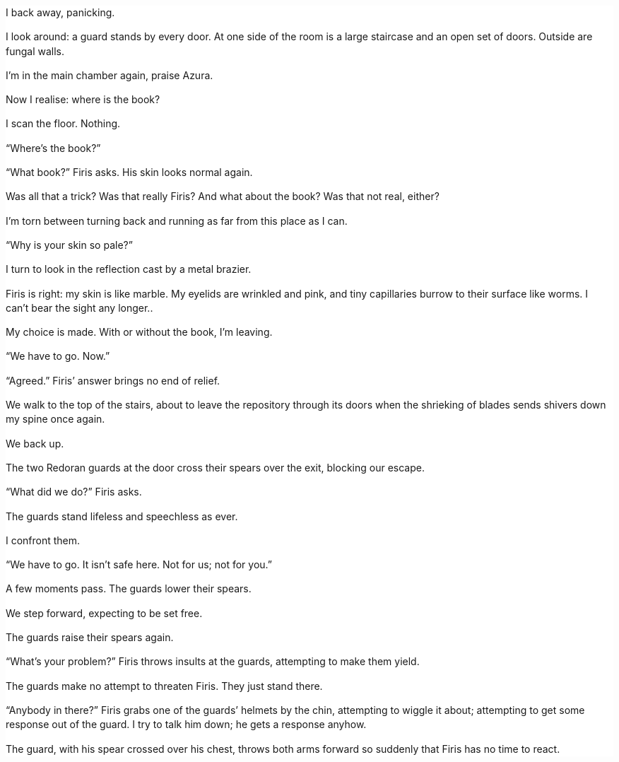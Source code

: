 I back away, panicking.

I look around: a guard stands by every door. At one side of the room is a large staircase and an open set of doors. Outside are fungal walls.

I’m in the main chamber again, praise Azura.

Now I realise: where is the book?

I scan the floor. Nothing.

“Where’s the book?”

“What book?” Firis asks. His skin looks normal again.

Was all that a trick? Was that really Firis? And what about the book? Was that not real, either?

I’m torn between turning back and running as far from this place as I can.

“Why is your skin so pale?”

I turn to look in the reflection cast by a metal brazier.

Firis is right: my skin is like marble. My eyelids are wrinkled and pink, and tiny capillaries burrow to their surface like worms. I can’t bear the sight any longer..

My choice is made. With or without the book, I’m leaving.

“We have to go. Now.”

“Agreed.” Firis’ answer brings no end of relief.

We walk to the top of the stairs, about to leave the repository through its doors when the shrieking of blades sends shivers down my spine once again.

We back up.

The two Redoran guards at the door cross their spears over the exit, blocking our escape.

“What did we do?” Firis asks.

The guards stand lifeless and speechless as ever.

I confront them.

“We have to go. It isn’t safe here. Not for us; not for you.”

A few moments pass. The guards lower their spears.

We step forward, expecting to be set free.

The guards raise their spears again.

“What’s your problem?” Firis throws insults at the guards, attempting to make them yield.

The guards make no attempt to threaten Firis. They just stand there.

“Anybody in there?” Firis grabs one of the guards’ helmets by the chin, attempting to wiggle it about; attempting to get some response out of the guard. I try to talk him down; he gets a response anyhow.

The guard, with his spear crossed over his chest, throws both arms forward so suddenly that Firis has no time to react.
